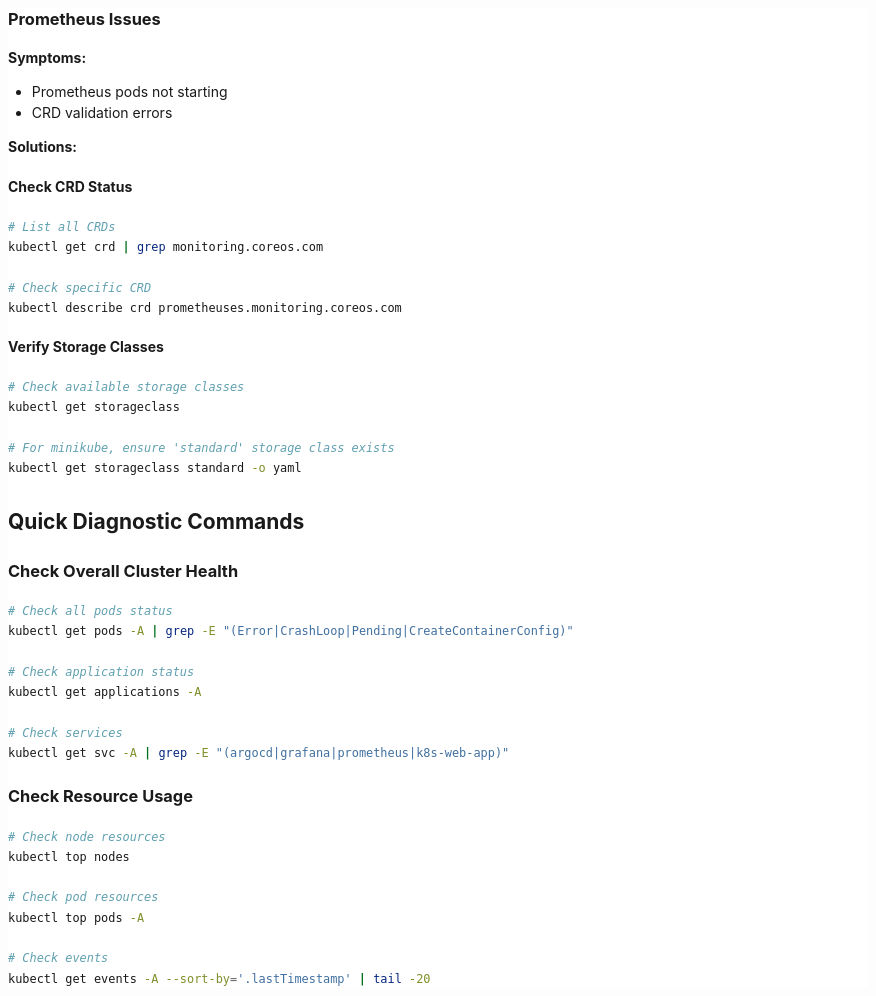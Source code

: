 ### Prometheus Issues

**Symptoms:**
- Prometheus pods not starting
- CRD validation errors

**Solutions:**

#### Check CRD Status
```bash
# List all CRDs
kubectl get crd | grep monitoring.coreos.com

# Check specific CRD
kubectl describe crd prometheuses.monitoring.coreos.com
```

#### Verify Storage Classes
```bash
# Check available storage classes
kubectl get storageclass

# For minikube, ensure 'standard' storage class exists
kubectl get storageclass standard -o yaml
```

## Quick Diagnostic Commands

### Check Overall Cluster Health
```bash
# Check all pods status
kubectl get pods -A | grep -E "(Error|CrashLoop|Pending|CreateContainerConfig)"

# Check application status
kubectl get applications -A

# Check services
kubectl get svc -A | grep -E "(argocd|grafana|prometheus|k8s-web-app)"
```

### Check Resource Usage
```bash
# Check node resources
kubectl top nodes

# Check pod resources
kubectl top pods -A

# Check events
kubectl get events -A --sort-by='.lastTimestamp' | tail -20
```
